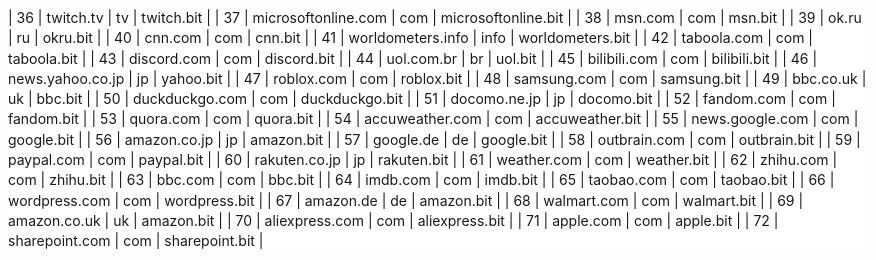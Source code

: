 | 36   | twitch.tv                | tv   | twitch.bit             |
| 37   | microsoftonline.com      | com  | microsoftonline.bit    |
| 38   | msn.com                  | com  | msn.bit                |
| 39   | ok.ru                    | ru   | okru.bit               |
| 40   | cnn.com                  | com  | cnn.bit                |
| 41   | worldometers.info        | info | worldometers.bit       |
| 42   | taboola.com              | com  | taboola.bit            |
| 43   | discord.com              | com  | discord.bit            |
| 44   | uol.com.br               | br   | uol.bit                |
| 45   | bilibili.com             | com  | bilibili.bit           |
| 46   | news.yahoo.co.jp         | jp   | yahoo.bit              |
| 47   | roblox.com               | com  | roblox.bit             |
| 48   | samsung.com              | com  | samsung.bit            |
| 49   | bbc.co.uk                | uk   | bbc.bit                |
| 50   | duckduckgo.com           | com  | duckduckgo.bit         |
| 51   | docomo.ne.jp             | jp   | docomo.bit             |
| 52   | fandom.com               | com  | fandom.bit             |
| 53   | quora.com                | com  | quora.bit              |
| 54   | accuweather.com          | com  | accuweather.bit        |
| 55   | news.google.com          | com  | google.bit             |
| 56   | amazon.co.jp             | jp   | amazon.bit             |
| 57   | google.de                | de   | google.bit             |
| 58   | outbrain.com             | com  | outbrain.bit           |
| 59   | paypal.com               | com  | paypal.bit             |
| 60   | rakuten.co.jp            | jp   | rakuten.bit            |
| 61   | weather.com              | com  | weather.bit            |
| 62   | zhihu.com                | com  | zhihu.bit              |
| 63   | bbc.com                  | com  | bbc.bit                |
| 64   | imdb.com                 | com  | imdb.bit               |
| 65   | taobao.com               | com  | taobao.bit             |
| 66   | wordpress.com            | com  | wordpress.bit          |
| 67   | amazon.de                | de   | amazon.bit             |
| 68   | walmart.com              | com  | walmart.bit            |
| 69   | amazon.co.uk             | uk   | amazon.bit             |
| 70   | aliexpress.com           | com  | aliexpress.bit         |
| 71   | apple.com                | com  | apple.bit              |
| 72   | sharepoint.com           | com  | sharepoint.bit         |